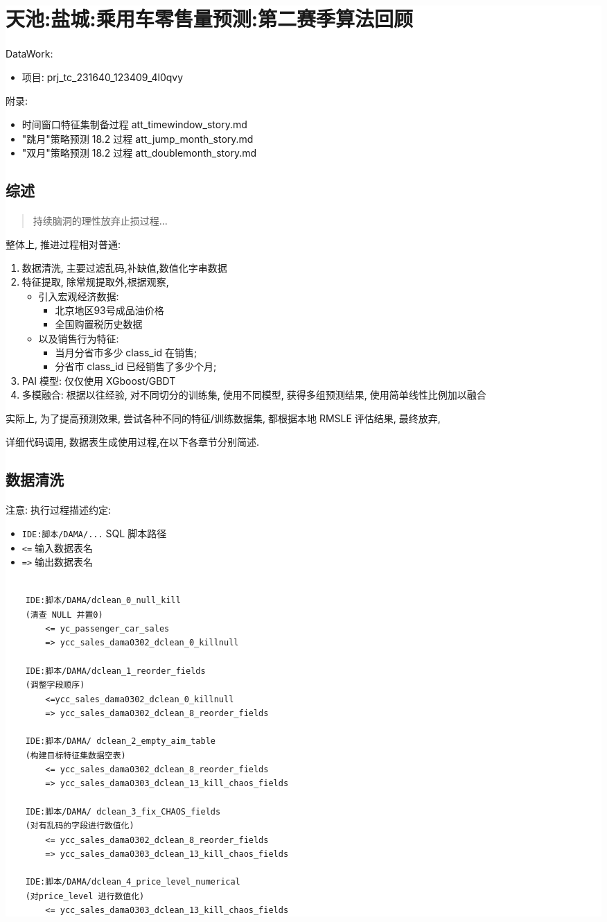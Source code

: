 # 天池:盐城:乘用车零售量预测:第二赛季算法回顾

DataWork:
- 项目: prj_tc_231640_123409_4l0qvy

附录:
- 时间窗口特征集制备过程 att_timewindow_story.md
- "跳月"策略预测 18.2 过程 att_jump_month_story.md
- "双月"策略预测 18.2 过程 att_doublemonth_story.md

## 综述
> 持续脑洞的理性放弃止损过程...

整体上, 推进过程相对普通:
1. 数据清洗, 主要过滤乱码,补缺值,数值化字串数据
2. 特征提取,  除常规提取外,根据观察,
    - 引入宏观经济数据:
        - 北京地区93号成品油价格
        - 全国购置税历史数据
    - 以及销售行为特征:
        - 当月分省市多少 class_id 在销售;
        - 分省市 class_id 已经销售了多少个月;
3. PAI 模型:  仅仅使用 XGboost/GBDT
4. 多模融合:  根据以往经验, 对不同切分的训练集, 使用不同模型, 获得多组预测结果, 使用简单线性比例加以融合

实际上, 为了提高预测效果,
尝试各种不同的特征/训练数据集,
都根据本地 RMSLE 评估结果, 最终放弃,

详细代码调用, 数据表生成使用过程,在以下各章节分别简述.


## 数据清洗
注意: 执行过程描述约定:

- `IDE:脚本/DAMA/...` SQL 脚本路径
- `<=` 输入数据表名
- `=>` 输出数据表名

```

    IDE:脚本/DAMA/dclean_0_null_kill
    (清查 NULL 并置0)
        <= yc_passenger_car_sales
        => ycc_sales_dama0302_dclean_0_killnull

    IDE:脚本/DAMA/dclean_1_reorder_fields
    (调整字段顺序)
        <=ycc_sales_dama0302_dclean_0_killnull
        => ycc_sales_dama0302_dclean_8_reorder_fields

    IDE:脚本/DAMA/ dclean_2_empty_aim_table
    (构建目标特征集数据空表)
        <= ycc_sales_dama0302_dclean_8_reorder_fields
        => ycc_sales_dama0303_dclean_13_kill_chaos_fields

    IDE:脚本/DAMA/ dclean_3_fix_CHAOS_fields
    (对有乱码的字段进行数值化)
        <= ycc_sales_dama0302_dclean_8_reorder_fields
        => ycc_sales_dama0303_dclean_13_kill_chaos_fields

    IDE:脚本/DAMA/dclean_4_price_level_numerical
    (对price_level 进行数值化)
        <= ycc_sales_dama0303_dclean_13_kill_chaos_fields
```